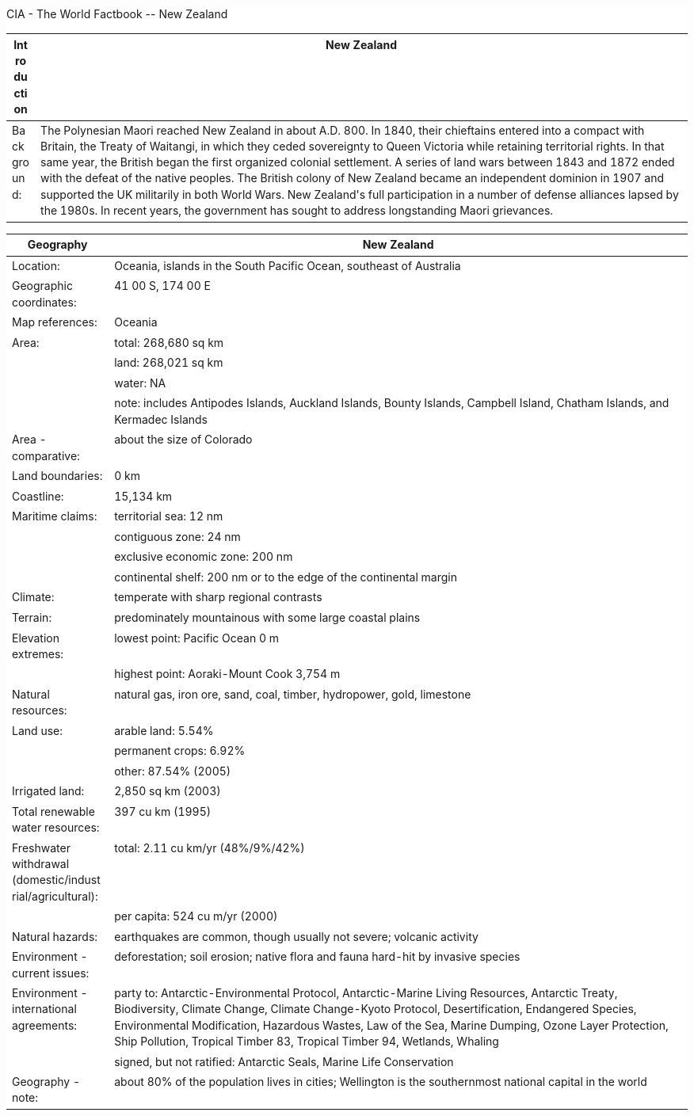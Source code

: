 CIA - The World Factbook -- New Zealand

| Introduction | New Zealand |
| --- | --- |
| Background: | The Polynesian Maori reached New Zealand in about A.D. 800. In 1840, their chieftains entered into a compact with Britain, the Treaty of Waitangi, in which they ceded sovereignty to Queen Victoria while retaining territorial rights. In that same year, the British began the first organized colonial settlement. A series of land wars between 1843 and 1872 ended with the defeat of the native peoples. The British colony of New Zealand became an independent dominion in 1907 and supported the UK militarily in both World Wars. New Zealand's full participation in a number of defense alliances lapsed by the 1980s. In recent years, the government has sought to address longstanding Maori grievances. |

| Geography | New Zealand |
| --- | --- |
| Location: | Oceania, islands in the South Pacific Ocean, southeast of Australia |
| Geographic coordinates: | 41 00 S, 174 00 E |
| Map references: | Oceania |
| Area: | total: 268,680 sq km |
| | land: 268,021 sq km |
| | water: NA |
| | note: includes Antipodes Islands, Auckland Islands, Bounty Islands, Campbell Island, Chatham Islands, and Kermadec Islands |
| Area - comparative: | about the size of Colorado |
| Land boundaries: | 0 km |
| Coastline: | 15,134 km |
| Maritime claims: | territorial sea: 12 nm |
| | contiguous zone: 24 nm |
| | exclusive economic zone: 200 nm |
| | continental shelf: 200 nm or to the edge of the continental margin |
| Climate: | temperate with sharp regional contrasts |
| Terrain: | predominately mountainous with some large coastal plains |
| Elevation extremes: | lowest point: Pacific Ocean 0 m |
| | highest point: Aoraki-Mount Cook 3,754 m |
| Natural resources: | natural gas, iron ore, sand, coal, timber, hydropower, gold, limestone |
| Land use: | arable land: 5.54% |
| | permanent crops: 6.92% |
| | other: 87.54% (2005) |
| Irrigated land: | 2,850 sq km (2003) |
| Total renewable water resources: | 397 cu km (1995) |
| Freshwater withdrawal (domestic/industrial/agricultural): | total: 2.11 cu km/yr (48%/9%/42%) |
| | per capita: 524 cu m/yr (2000) |
| Natural hazards: | earthquakes are common, though usually not severe; volcanic activity |
| Environment - current issues: | deforestation; soil erosion; native flora and fauna hard-hit by invasive species |
| Environment - international agreements: | party to: Antarctic-Environmental Protocol, Antarctic-Marine Living Resources, Antarctic Treaty, Biodiversity, Climate Change, Climate Change-Kyoto Protocol, Desertification, Endangered Species, Environmental Modification, Hazardous Wastes, Law of the Sea, Marine Dumping, Ozone Layer Protection, Ship Pollution, Tropical Timber 83, Tropical Timber 94, Wetlands, Whaling |
| | signed, but not ratified: Antarctic Seals, Marine Life Conservation |
| Geography - note: | about 80% of the population lives in cities; Wellington is the southernmost national capital in the world |
